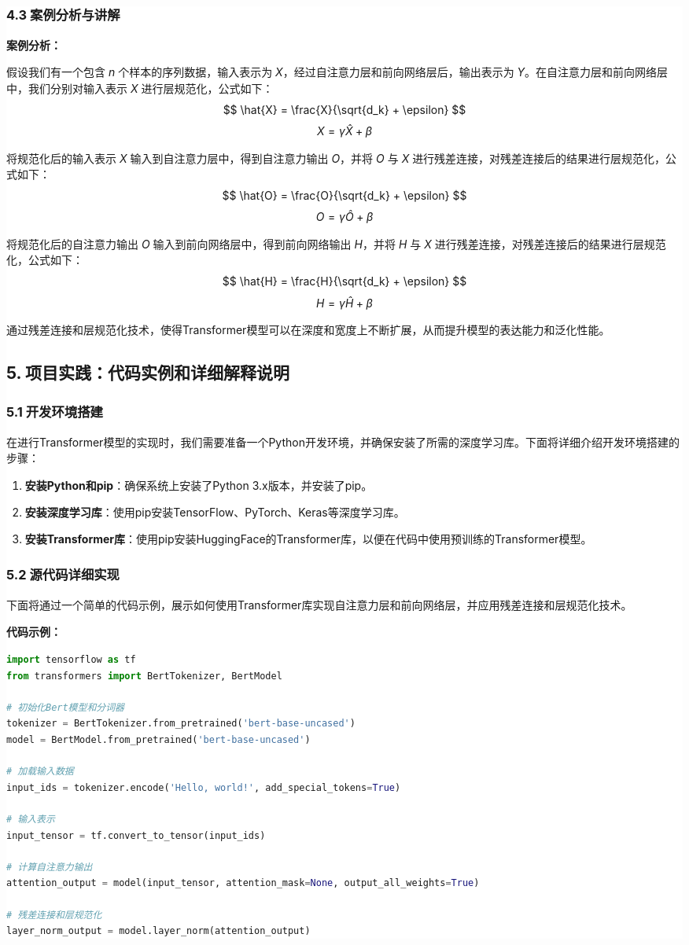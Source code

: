 ### 4.3 案例分析与讲解

**案例分析：**

假设我们有一个包含 $n$ 个样本的序列数据，输入表示为 $X$，经过自注意力层和前向网络层后，输出表示为 $Y$。在自注意力层和前向网络层中，我们分别对输入表示 $X$ 进行层规范化，公式如下：
   $$
   \hat{X} = \frac{X}{\sqrt{d_k} + \epsilon}
   $$
   $$
   X = \gamma \hat{X} + \beta
   $$

将规范化后的输入表示 $X$ 输入到自注意力层中，得到自注意力输出 $O$，并将 $O$ 与 $X$ 进行残差连接，对残差连接后的结果进行层规范化，公式如下：
   $$
   \hat{O} = \frac{O}{\sqrt{d_k} + \epsilon}
   $$
   $$
   O = \gamma \hat{O} + \beta
   $$

将规范化后的自注意力输出 $O$ 输入到前向网络层中，得到前向网络输出 $H$，并将 $H$ 与 $X$ 进行残差连接，对残差连接后的结果进行层规范化，公式如下：
   $$
   \hat{H} = \frac{H}{\sqrt{d_k} + \epsilon}
   $$
   $$
   H = \gamma \hat{H} + \beta
   $$

通过残差连接和层规范化技术，使得Transformer模型可以在深度和宽度上不断扩展，从而提升模型的表达能力和泛化性能。

## 5. 项目实践：代码实例和详细解释说明

### 5.1 开发环境搭建

在进行Transformer模型的实现时，我们需要准备一个Python开发环境，并确保安装了所需的深度学习库。下面将详细介绍开发环境搭建的步骤：

1. **安装Python和pip**：确保系统上安装了Python 3.x版本，并安装了pip。

2. **安装深度学习库**：使用pip安装TensorFlow、PyTorch、Keras等深度学习库。

3. **安装Transformer库**：使用pip安装HuggingFace的Transformer库，以便在代码中使用预训练的Transformer模型。

### 5.2 源代码详细实现

下面将通过一个简单的代码示例，展示如何使用Transformer库实现自注意力层和前向网络层，并应用残差连接和层规范化技术。

**代码示例：**

```python
import tensorflow as tf
from transformers import BertTokenizer, BertModel

# 初始化Bert模型和分词器
tokenizer = BertTokenizer.from_pretrained('bert-base-uncased')
model = BertModel.from_pretrained('bert-base-uncased')

# 加载输入数据
input_ids = tokenizer.encode('Hello, world!', add_special_tokens=True)

# 输入表示
input_tensor = tf.convert_to_tensor(input_ids)

# 计算自注意力输出
attention_output = model(input_tensor, attention_mask=None, output_all_weights=True)

# 残差连接和层规范化
layer_norm_output = model.layer_norm(attention_output)
```